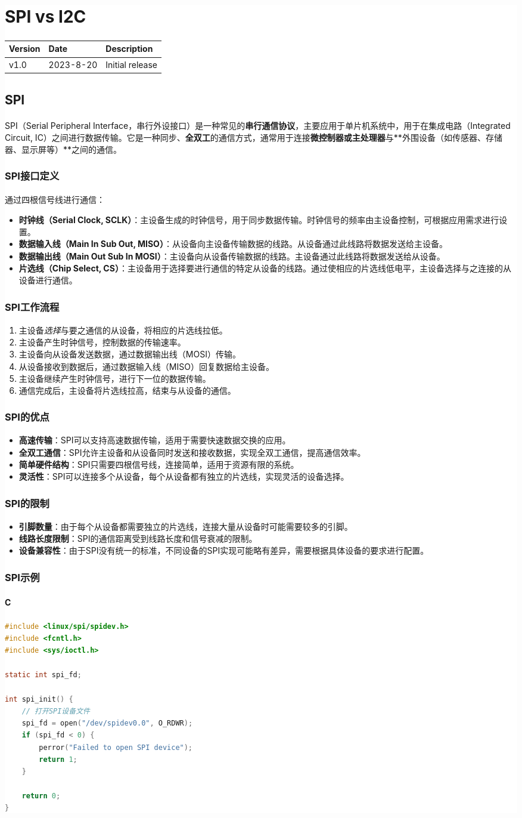 # SPI vs I2C

| Version | Date      | Description     |
| :------ | :-------- | :-------------- |
| v1.0    | 2023-8-20 | Initial release |

## SPI

SPI（Serial Peripheral Interface，串行外设接口）是一种常见的**串行通信协议**，主要应用于单片机系统中，用于在集成电路（Integrated Circuit, IC）之间进行数据传输。它是一种同步、**全双工**的通信方式，通常用于连接**微控制器或主处理器**与**外围设备（如传感器、存储器、显示屏等）**之间的通信。

### SPI接口定义

通过四根信号线进行通信：

- **时钟线（Serial Clock, SCLK）**：主设备生成的时钟信号，用于同步数据传输。时钟信号的频率由主设备控制，可根据应用需求进行设置。
- **数据输入线（Main In Sub Out, MISO）**：从设备向主设备传输数据的线路。从设备通过此线路将数据发送给主设备。
- **数据输出线（Main Out Sub In MOSI）**：主设备向从设备传输数据的线路。主设备通过此线路将数据发送给从设备。
- **片选线（Chip Select, CS）**：主设备用于选择要进行通信的特定从设备的线路。通过使相应的片选线低电平，主设备选择与之连接的从设备进行通信。

### SPI工作流程

1. 主设备*选择*与要之通信的从设备，将相应的片选线拉低。
2. 主设备产生时钟信号，控制数据的传输速率。
3. 主设备向从设备发送数据，通过数据输出线（MOSI）传输。
4. 从设备接收到数据后，通过数据输入线（MISO）回复数据给主设备。
5. 主设备继续产生时钟信号，进行下一位的数据传输。
6. 通信完成后，主设备将片选线拉高，结束与从设备的通信。

### SPI的优点

- **高速传输**：SPI可以支持高速数据传输，适用于需要快速数据交换的应用。
- **全双工通信**：SPI允许主设备和从设备同时发送和接收数据，实现全双工通信，提高通信效率。
- **简单硬件结构**：SPI只需要四根信号线，连接简单，适用于资源有限的系统。
- **灵活性**：SPI可以连接多个从设备，每个从设备都有独立的片选线，实现灵活的设备选择。

### SPI的限制

- **引脚数量**：由于每个从设备都需要独立的片选线，连接大量从设备时可能需要较多的引脚。
- **线路长度限制**：SPI的通信距离受到线路长度和信号衰减的限制。
- **设备兼容性**：由于SPI没有统一的标准，不同设备的SPI实现可能略有差异，需要根据具体设备的要求进行配置。

### SPI示例

#### C

```c
#include <linux/spi/spidev.h>
#include <fcntl.h>
#include <sys/ioctl.h>

static int spi_fd;

int spi_init() {
    // 打开SPI设备文件
    spi_fd = open("/dev/spidev0.0", O_RDWR);
    if (spi_fd < 0) {
        perror("Failed to open SPI device");
        return 1;
    }

    return 0;
}
```